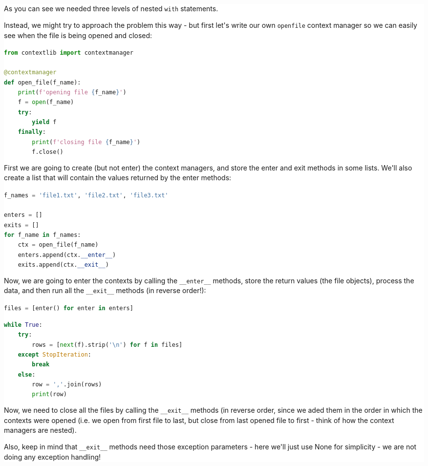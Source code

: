 As you can see we needed three levels of nested `with` statements.

Instead, we might try to approach the problem this way - but first let's write our own `openfile` context manager so we can easily see when the file is being opened and closed:

```python
from contextlib import contextmanager

@contextmanager
def open_file(f_name):
    print(f'opening file {f_name}')
    f = open(f_name)
    try:
        yield f
    finally:
        print(f'closing file {f_name}')
        f.close()
```

First we are going to create (but not enter) the context managers, and store the enter and exit methods in some lists. We'll also create a list that will contain the values returned by the enter methods:

```python
f_names = 'file1.txt', 'file2.txt', 'file3.txt'

enters = []
exits = []
for f_name in f_names:
    ctx = open_file(f_name)
    enters.append(ctx.__enter__)
    exits.append(ctx.__exit__)    
```

Now, we are going to enter the contexts by calling the `__enter__` methods, store the return values (the file objects), process the data, and then run all the `__exit__` methods (in reverse order!):

```python
files = [enter() for enter in enters]
```

```python
while True:
    try:
        rows = [next(f).strip('\n') for f in files]
    except StopIteration:
        break
    else:
        row = ','.join(rows)
        print(row)
```

Now, we need to close all the files by calling the `__exit__` methods (in reverse order, since we aded them in the order in which the contexts were opened (i.e. we open from first file to last, but close from last opened file to first - think of how the context managers are nested).

Also, keep in mind that `__exit__` methods need those exception parameters - here we'll just use None for simplicity - we are not doing any exception handling!

